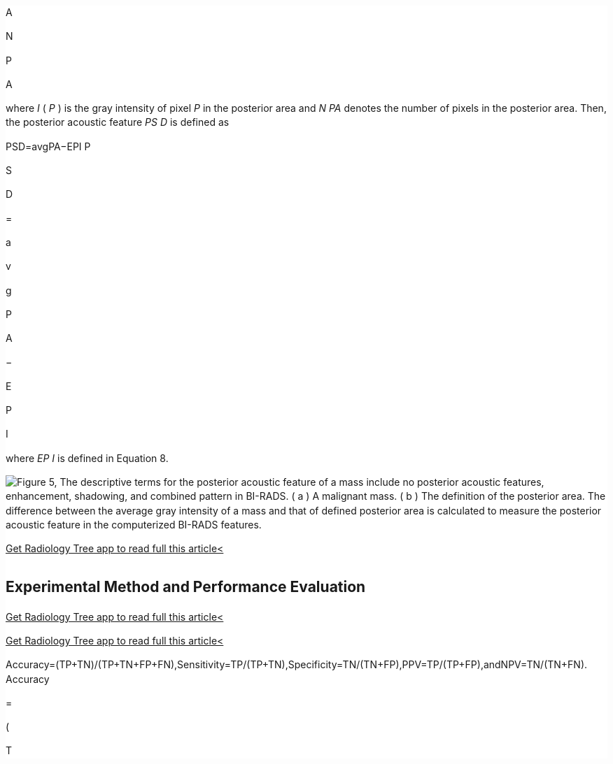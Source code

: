 A

N

P

A


where _I_ ( _P_ ) is the gray intensity of pixel _P_ in the posterior area and _N  PA_ denotes the number of pixels in the posterior area. Then, the posterior acoustic feature _PS  D_ is defined as


PSD=avgPA−EPI
P

S

D

=

a

v

g

P

A

−

E

P

I


where _EP  I_ is defined in Equation 8.

![Figure 5, The descriptive terms for the posterior acoustic feature of a mass include no posterior acoustic features, enhancement, shadowing, and combined pattern in BI-RADS. ( a ) A malignant mass. ( b ) The definition of the posterior area. The difference between the average gray intensity of a mass and that of defined posterior area is calculated to measure the posterior acoustic feature in the computerized BI-RADS features.](https://storage.googleapis.com/dl.dentistrykey.com/clinical/BreastUltrasoundComputerAidedDiagnosisUsingBIRADSFeatures/4_1s20S1076633207002425.jpg)

[Get Radiology Tree app to read full this article<](https://clinicalpub.com/app)

## Experimental Method and Performance Evaluation

[Get Radiology Tree app to read full this article<](https://clinicalpub.com/app)

[Get Radiology Tree app to read full this article<](https://clinicalpub.com/app)

Accuracy=(TP+TN)/(TP+TN+FP+FN),Sensitivity=TP/(TP+TN),Specificity=TN/(TN+FP),PPV=TP/(TP+FP),andNPV=TN/(TN+FN).
Accuracy

=

(

T
